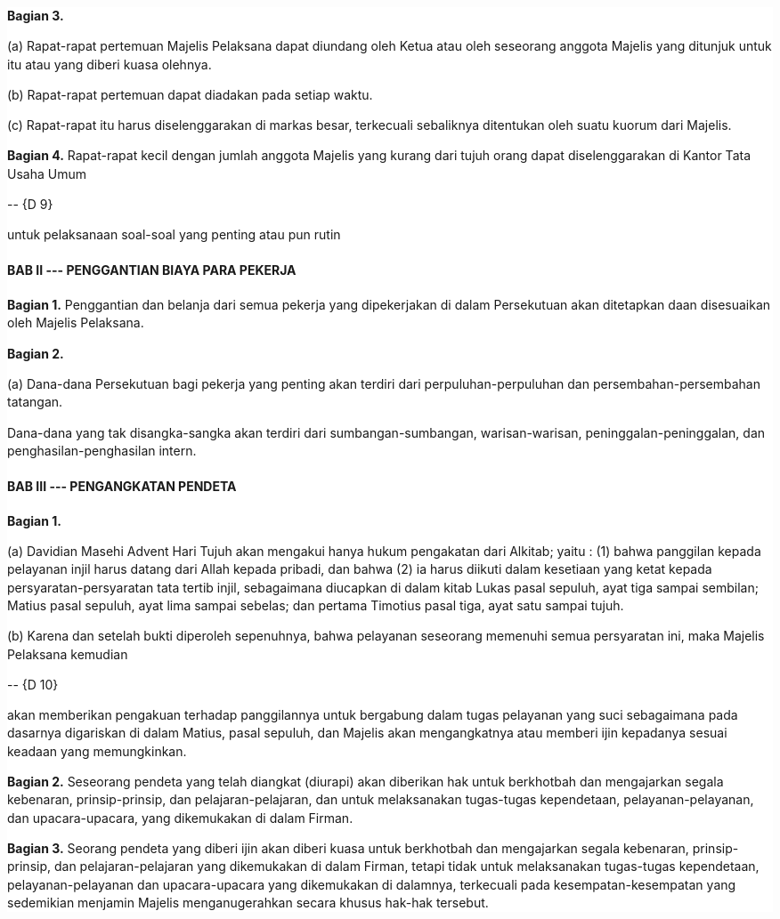 **Bagian 3.**

(a) Rapat-rapat pertemuan Majelis Pelaksana dapat diundang oleh Ketua atau oleh seseorang anggota Majelis yang ditunjuk untuk itu atau yang diberi kuasa olehnya.

(b) Rapat-rapat pertemuan dapat diadakan pada setiap waktu.

(c) Rapat-rapat itu harus diselenggarakan di markas besar, terkecuali sebaliknya ditentukan oleh suatu kuorum dari Majelis.

**Bagian 4.** Rapat-rapat kecil dengan jumlah anggota Majelis yang kurang dari tujuh orang dapat diselenggarakan di Kantor Tata Usaha Umum

 -- {D 9}   
  
  untuk pelaksanaan soal-soal yang penting atau pun rutin

#### **BAB II --- PENGGANTIAN BIAYA PARA PEKERJA** 

**Bagian 1.** Penggantian dan belanja dari semua pekerja yang dipekerjakan di dalam Persekutuan akan ditetapkan daan disesuaikan oleh Majelis Pelaksana.

**Bagian 2.**

(a) Dana-dana Persekutuan bagi pekerja yang penting akan terdiri dari perpuluhan-perpuluhan dan persembahan-persembahan tatangan.

Dana-dana yang tak disangka-sangka akan terdiri dari sumbangan-sumbangan, warisan-warisan, peninggalan-peninggalan, dan penghasilan-penghasilan intern.

#### **BAB III --- PENGANGKATAN PENDETA**

**Bagian 1.**

(a) Davidian Masehi Advent Hari Tujuh akan mengakui hanya hukum pengakatan dari Alkitab; yaitu : (1) bahwa panggilan kepada pelayanan injil harus datang dari Allah kepada pribadi, dan bahwa (2) ia harus diikuti dalam kesetiaan yang ketat kepada persyaratan-persyaratan tata tertib injil, sebagaimana diucapkan di dalam kitab Lukas pasal sepuluh, ayat tiga sampai sembilan; Matius pasal sepuluh, ayat lima sampai sebelas; dan pertama Timotius pasal tiga, ayat satu sampai tujuh.

(b) Karena dan setelah bukti diperoleh sepenuhnya, bahwa pelayanan seseorang memenuhi semua persyaratan ini, maka Majelis Pelaksana kemudian

 -- {D 10}   
  
  akan memberikan pengakuan terhadap panggilannya untuk bergabung dalam tugas pelayanan yang suci sebagaimana pada dasarnya digariskan di dalam Matius, pasal sepuluh, dan Majelis akan mengangkatnya atau memberi ijin kepadanya sesuai keadaan yang memungkinkan.

**Bagian 2.** Seseorang pendeta yang telah diangkat (diurapi) akan diberikan hak untuk berkhotbah dan mengajarkan segala kebenaran, prinsip-prinsip, dan pelajaran-pelajaran, dan untuk melaksanakan tugas-tugas kependetaan, pelayanan-pelayanan, dan upacara-upacara, yang dikemukakan di dalam Firman.

**Bagian 3.** Seorang pendeta yang diberi ijin akan diberi kuasa untuk berkhotbah dan mengajarkan segala kebenaran, prinsip-prinsip, dan pelajaran-pelajaran yang dikemukakan di dalam Firman, tetapi tidak untuk melaksanakan tugas-tugas kependetaan, pelayanan-pelayanan dan upacara-upacara yang dikemukakan di dalamnya, terkecuali pada kesempatan-kesempatan yang sedemikian menjamin Majelis menganugerahkan secara khusus hak-hak tersebut.
